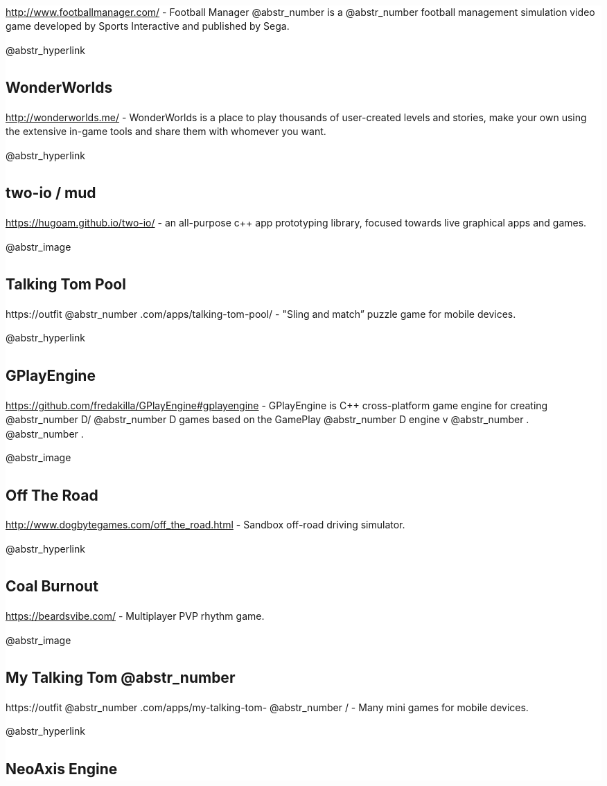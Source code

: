 http://www.footballmanager.com/ - Football Manager @abstr_number is a @abstr_number football management simulation video game developed by Sports Interactive and published by Sega.

@abstr_hyperlink 

## WonderWorlds

http://wonderworlds.me/ - WonderWorlds is a place to play thousands of user-created levels and stories, make your own using the extensive in-game tools and share them with whomever you want.

@abstr_hyperlink 

## two-io / mud

https://hugoam.github.io/two-io/ - an all-purpose c++ app prototyping library, focused towards live graphical apps and games.

@abstr_image 

## Talking Tom Pool

https://outfit @abstr_number .com/apps/talking-tom-pool/ - "Sling and match” puzzle game for mobile devices.

@abstr_hyperlink 

## GPlayEngine

https://github.com/fredakilla/GPlayEngine#gplayengine - GPlayEngine is C++ cross-platform game engine for creating @abstr_number D/ @abstr_number D games based on the GamePlay @abstr_number D engine v @abstr_number . @abstr_number .

@abstr_image 

## Off The Road

http://www.dogbytegames.com/off_the_road.html - Sandbox off-road driving simulator.

@abstr_hyperlink 

## Coal Burnout

https://beardsvibe.com/ - Multiplayer PVP rhythm game.

@abstr_image 

## My Talking Tom @abstr_number

https://outfit @abstr_number .com/apps/my-talking-tom- @abstr_number / - Many mini games for mobile devices.

@abstr_hyperlink 

## NeoAxis Engine

